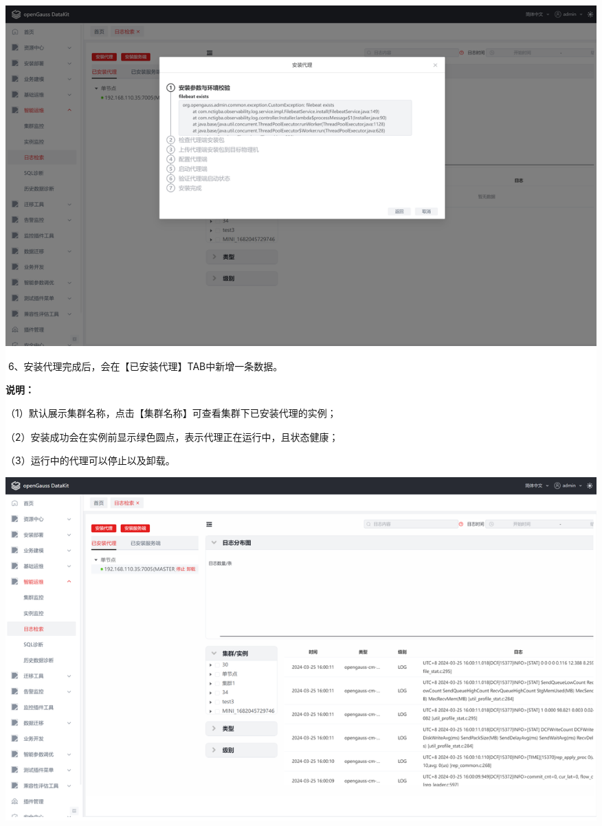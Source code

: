 ![image-20240313210957759](doc/log_proxy_error.png)

​	6、安装代理完成后，会在【已安装代理】TAB中新增一条数据。

**说明：** 

（1）默认展示集群名称，点击【集群名称】可查看集群下已安装代理的实例；

（2）安装成功会在实例前显示绿色圆点，表示代理正在运行中，且状态健康；

（3）运行中的代理可以停止以及卸载。

![image-20240313210957759](doc/log_proxy_installed.png)
